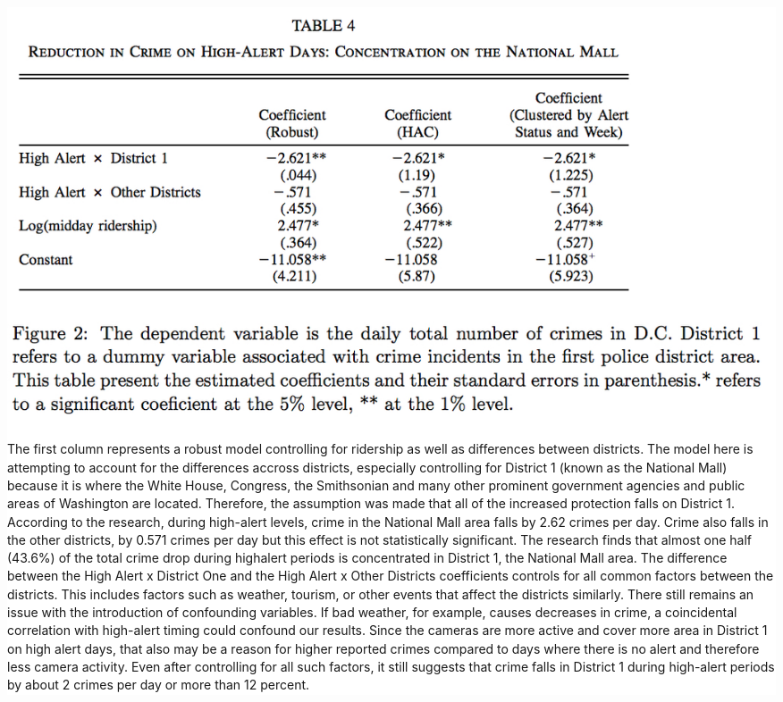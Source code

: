 ![](ex3table4.jpg)

The first column represents a robust model controlling for ridership as
well as differences between districts. The model here is attempting to
account for the differences accross districts, especially controlling
for District 1 (known as the National Mall) because it is where the
White House, Congress, the Smithsonian and many other prominent
government agencies and public areas of Washington are located.
Therefore, the assumption was made that all of the increased protection
falls on District 1. According to the research, during high-alert
levels, crime in the National Mall area falls by 2.62 crimes per day.
Crime also falls in the other districts, by 0.571 crimes per day but
this effect is not statistically significant. The research finds that
almost one half (43.6%) of the total crime drop during highalert periods
is concentrated in District 1, the National Mall area. The difference
between the High Alert x District One and the High Alert x Other
Districts coefficients controls for all common factors between the
districts. This includes factors such as weather, tourism, or other
events that affect the districts similarly. There still remains an issue
with the introduction of confounding variables. If bad weather, for
example, causes decreases in crime, a coincidental correlation with
high-alert timing could confound our results. Since the cameras are more
active and cover more area in District 1 on high alert days, that also
may be a reason for higher reported crimes compared to days where there
is no alert and therefore less camera activity. Even after controlling
for all such factors, it still suggests that crime falls in District 1
during high-alert periods by about 2 crimes per day or more than 12
percent.
